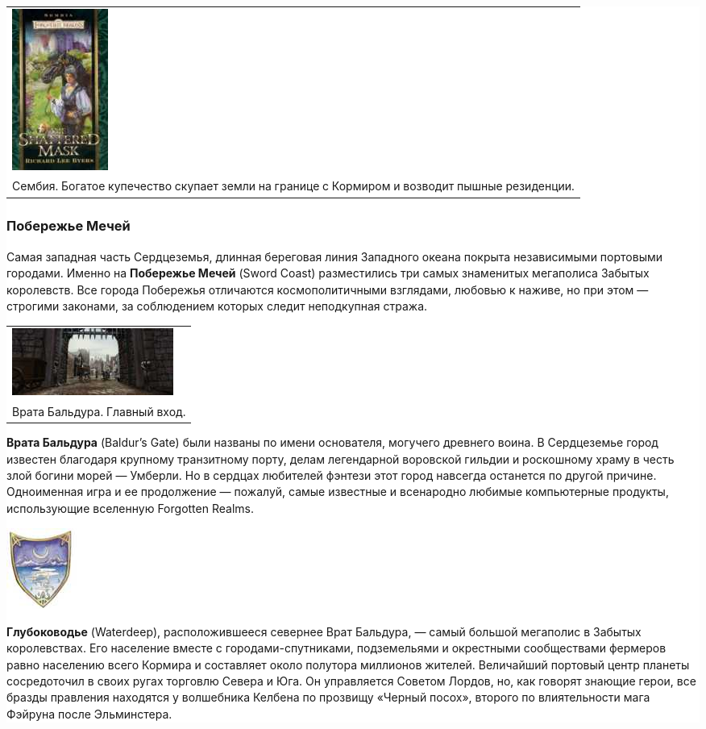 |   |
|---|	
|![](./images/sembias.jpg)|
|Сембия. Богатое купечество скупает земли на границе с Кормиром и возводит пышные резиденции.|

### Побережье Мечей

Самая западная часть Сердцеземья, длинная береговая линия Западного океана покрыта независимыми портовыми городами. Именно на **Побережье Мечей** (Sword Coast) разместились три самых знаменитых мегаполиса Забытых королевств. Все города Побережья отличаются космополитичными взглядами, любовью к наживе, но при этом — строгими законами, за соблюдением которых следит неподкупная стража.

|   |
|---|
|![](./images/bgs.jpg)|  
|Врата Бальдура. Главный вход.|

**Врата Бальдура** (Baldur’s Gate) были названы по имени основателя, могучего древнего воина. В Сердцеземье город известен благодаря крупному транзитному порту, делам легендарной воровской гильдии и роскошному храму в честь злой богини морей — Умберли. Но в сердцах любителей фэнтези этот город навсегда останется по другой причине. Одноименная игра и ее продолжение — пожалуй, самые известные и всенародно любимые компьютерные продукты, использующие вселенную Forgotten Realms.

![](./images/Waterdeepsymbols.jpg)

**Глубоководье** (Waterdeep), расположившееся севернее Врат Бальдура, — самый большой мегаполис в Забытых королевствах. Его население вместе с городами-спутниками, подземельями и окрестными сообществами фермеров равно населению всего Кормира и составляет около полутора миллионов жителей. Величайший портовый центр планеты сосредоточил в своих ругах торговлю Севера и Юга. Он управляется Советом Лордов, но, как говорят знающие герои, все бразды правления находятся у волшебника Келбена по прозвищу «Черный посох», второго по влиятельности мага Фэйруна после Эльминстера.
